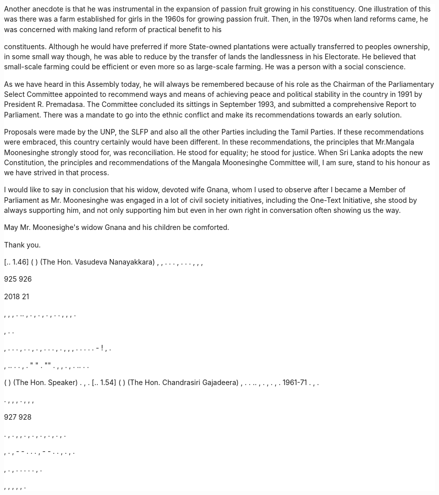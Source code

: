 Another anecdote is that he was instrumental in the expansion of passion fruit growing in his constituency. One illustration of this was there was a farm established for girls in the 1960s for growing passion fruit. Then, in the 1970s when land reforms came, he was concerned with making land reform of practical benefit to his

constituents. Although he would have preferred if more State-owned plantations were actually transferred to peoples ownership, in some small way though, he was able to reduce by the transfer of lands the landlessness in his Electorate. He believed that small-scale farming could be efficient or even more so as large-scale farming. He was a person with a social conscience.

As we have heard in this Assembly today, he will always be remembered because of his role as the Chairman of the Parliamentary Select Committee appointed to recommend ways and means of achieving peace and political stability in the country in 1991 by President R. Premadasa. The Committee concluded its sittings in September 1993, and submitted a comprehensive Report to Parliament. There was a mandate to go into the ethnic conflict and make its recommendations towards an early solution.

Proposals were made by the UNP, the SLFP and also all the other Parties including the Tamil Parties. If these recommendations were embraced, this country certainly would have been different. In these recommendations, the principles that Mr.Mangala Moonesinghe strongly stood for, was reconciliation. He stood for equality; he stood for justice. When Sri Lanka adopts the new Constitution, the principles and recommendations of the Mangala Moonesinghe Committee will, I am sure, stand to his honour as we have strived in that process.

I would like to say in conclusion that his widow, devoted wife Gnana, whom I used to observe after I became a Member of Parliament as Mr. Moonesinghe was engaged in a lot of civil society initiatives, including the One-Text Initiative, she stood by always supporting him, and not only supporting him but even in her own right in conversation often showing us the way.

May Mr. Moonesighe's widow Gnana and his children be comforted.

Thank you.

[.. 1.46] ( ) (The Hon. Vasudeva Nanayakkara) , , . . . , . . . , , ,

925 926

2018 21

, , , . .. , . , . , . , . . , , , .

, . .

, . . . , . . , . , . . . , . , , , . . . . . - ! , .

, .. . . , . " " . "" . , , . , . .. . .

( ) (The Hon. Speaker) . , . [.. 1.54] ( ) (The Hon. Chandrasiri Gajadeera) , . . .. , . , . , . 1961-71 . , .

. , , , . , , ,

927 928

. , . , , . , . , . , . , . , .

, . , - - . . . , - - . . , . , .

, . , . . . . . , .

, , , , , .
